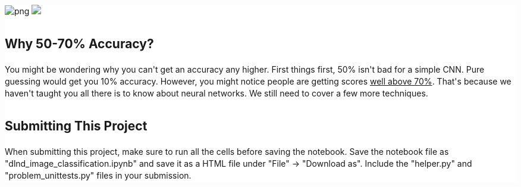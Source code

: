 

![png](output_36_1.png)
	<img src="{{ site.img_path }}/output_36_1.png" width="25%">


## Why 50-70% Accuracy?
You might be wondering why you can't get an accuracy any higher. First things first, 50% isn't bad for a simple CNN.  Pure guessing would get you 10% accuracy. However, you might notice people are getting scores [well above 70%](http://rodrigob.github.io/are_we_there_yet/build/classification_datasets_results.html#43494641522d3130).  That's because we haven't taught you all there is to know about neural networks. We still need to cover a few more techniques.
## Submitting This Project
When submitting this project, make sure to run all the cells before saving the notebook.  Save the notebook file as "dlnd_image_classification.ipynb" and save it as a HTML file under "File" -> "Download as".  Include the "helper.py" and "problem_unittests.py" files in your submission.
